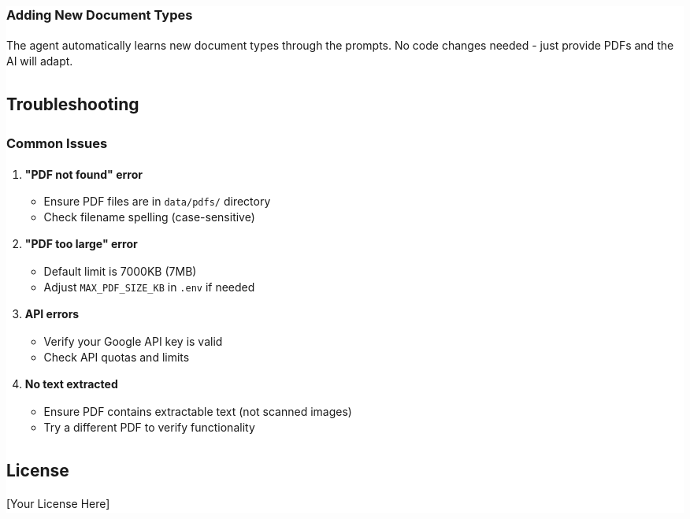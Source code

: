 ### Adding New Document Types

The agent automatically learns new document types through the prompts. No code changes needed - just provide PDFs and the AI will adapt.

## Troubleshooting

### Common Issues

1. **"PDF not found" error**
   - Ensure PDF files are in `data/pdfs/` directory
   - Check filename spelling (case-sensitive)

2. **"PDF too large" error**
   - Default limit is 7000KB (7MB)
   - Adjust `MAX_PDF_SIZE_KB` in `.env` if needed

3. **API errors**
   - Verify your Google API key is valid
   - Check API quotas and limits

4. **No text extracted**
   - Ensure PDF contains extractable text (not scanned images)
   - Try a different PDF to verify functionality

## License

[Your License Here]